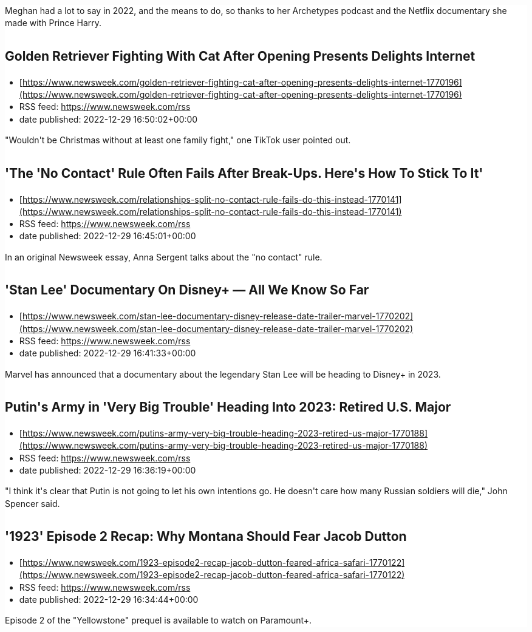 Meghan had a lot to say in 2022, and the means to do, so thanks to her Archetypes podcast and the Netflix documentary she made with Prince Harry.

## Golden Retriever Fighting With Cat After Opening Presents Delights Internet
 - [https://www.newsweek.com/golden-retriever-fighting-cat-after-opening-presents-delights-internet-1770196](https://www.newsweek.com/golden-retriever-fighting-cat-after-opening-presents-delights-internet-1770196)
 - RSS feed: https://www.newsweek.com/rss
 - date published: 2022-12-29 16:50:02+00:00

"Wouldn't be Christmas without at least one family fight," one TikTok user pointed out.

## 'The 'No Contact' Rule Often Fails After Break-Ups. Here's How To Stick To It'
 - [https://www.newsweek.com/relationships-split-no-contact-rule-fails-do-this-instead-1770141](https://www.newsweek.com/relationships-split-no-contact-rule-fails-do-this-instead-1770141)
 - RSS feed: https://www.newsweek.com/rss
 - date published: 2022-12-29 16:45:01+00:00

In an original Newsweek essay, Anna Sergent talks about the "no contact" rule.

## 'Stan Lee' Documentary On Disney+ — All We Know So Far
 - [https://www.newsweek.com/stan-lee-documentary-disney-release-date-trailer-marvel-1770202](https://www.newsweek.com/stan-lee-documentary-disney-release-date-trailer-marvel-1770202)
 - RSS feed: https://www.newsweek.com/rss
 - date published: 2022-12-29 16:41:33+00:00

Marvel has announced that a documentary about the legendary Stan Lee will be heading to Disney+ in 2023.

## Putin's Army in 'Very Big Trouble' Heading Into 2023: Retired U.S. Major
 - [https://www.newsweek.com/putins-army-very-big-trouble-heading-2023-retired-us-major-1770188](https://www.newsweek.com/putins-army-very-big-trouble-heading-2023-retired-us-major-1770188)
 - RSS feed: https://www.newsweek.com/rss
 - date published: 2022-12-29 16:36:19+00:00

"I think it's clear that Putin is not going to let his own intentions go. He doesn't care how many Russian soldiers will die," John Spencer said.

## '1923' Episode 2 Recap: Why Montana Should Fear Jacob Dutton
 - [https://www.newsweek.com/1923-episode2-recap-jacob-dutton-feared-africa-safari-1770122](https://www.newsweek.com/1923-episode2-recap-jacob-dutton-feared-africa-safari-1770122)
 - RSS feed: https://www.newsweek.com/rss
 - date published: 2022-12-29 16:34:44+00:00

Episode 2 of the "Yellowstone" prequel is available to watch on Paramount+.

